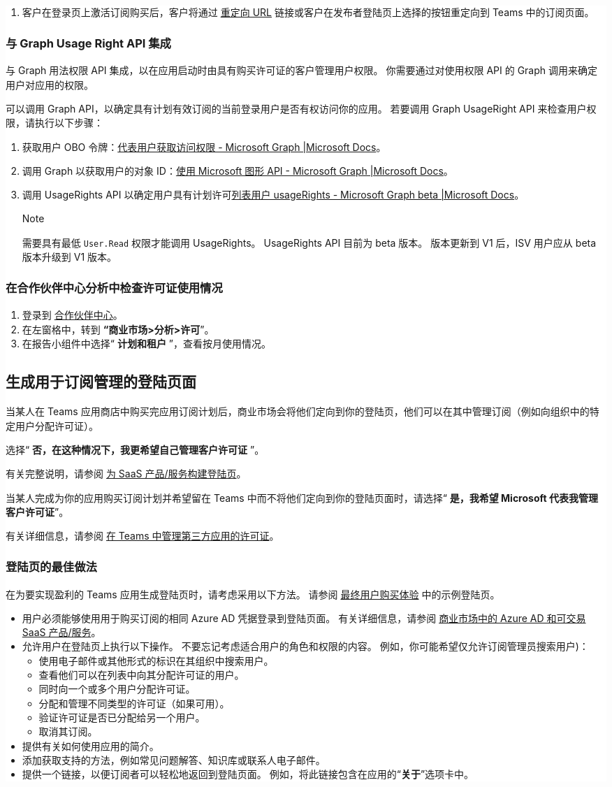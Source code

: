 1. 客户在登录页上激活订阅购买后，客户将通过 [重定向 URL](https://teams.microsoft.com/_#/subscriptionManagement) 链接或客户在发布者登陆页上选择的按钮重定向到 Teams 中的订阅页面。

### <a name="integrate-with-graph-usage-right-api"></a>与 Graph Usage Right API 集成

与 Graph 用法权限 API 集成，以在应用启动时由具有购买许可证的客户管理用户权限。 你需要通过对使用权限 API 的 Graph 调用来确定用户对应用的权限。

可以调用 Graph API，以确定具有计划有效订阅的当前登录用户是否有权访问你的应用。 若要调用 Graph UsageRight API 来检查用户权限，请执行以下步骤：

1. 获取用户 OBO 令牌：[代表用户获取访问权限 - Microsoft Graph |Microsoft Docs](/graph/auth-v2-user)。

1. 调用 Graph 以获取用户的对象 ID：[使用 Microsoft 图形 API - Microsoft Graph |Microsoft Docs](/graph/use-the-api)。

1. 调用 UsageRights API 以确定用户具有计划许可[列表用户 usageRights - Microsoft Graph beta |Microsoft Docs](/graph/api/user-list-usagerights?view=graph-rest-beta&tabs=http&preserve-view=true)。

   > [!NOTE]
   > 需要具有最低 `User.Read` 权限才能调用 UsageRights。
   > UsageRights API 目前为 beta 版本。 版本更新到 V1 后，ISV 用户应从 beta 版本升级到 V1 版本。

### <a name="check-license-usage-in-partner-center-analytics"></a>在合作伙伴中心分析中检查许可证使用情况

1. 登录到 [合作伙伴中心](https://partner.microsoft.com/)。
1. 在左窗格中，转到 **“商业市场>分析>许可**”。
1. 在报告小组件中选择“ **计划和租户** ”，查看按月使用情况。

## <a name="build-a-landing-page-for-subscription-management"></a>生成用于订阅管理的登陆页面

当某人在 Teams 应用商店中购买完应用订阅计划后，商业市场会将他们定向到你的登陆页，他们可以在其中管理订阅（例如向组织中的特定用户分配许可证）。

选择“ **否，在这种情况下，我更希望自己管理客户许可证** ”。

有关完整说明，请参阅 [为 SaaS 产品/服务构建登陆页](/azure/marketplace/azure-ad-transactable-saas-landing-page)。

当某人完成为你的应用购买订阅计划并希望留在 Teams 中而不将他们定向到你的登陆页面时，请选择“ **是，我希望 Microsoft 代表我管理客户许可证**”。

有关详细信息，请参阅 [在 Teams 中管理第三方应用的许可证](#manage-license-for-third-party-apps-in-teams)。

### <a name="best-practices-for-landing-pages"></a>登陆页的最佳做法

在为要实现盈利的 Teams 应用生成登陆页时，请考虑采用以下方法。 请参阅 [最终用户购买体验](#end-user-purchasing-experience) 中的示例登陆页。

* 用户必须能够使用用于购买订阅的相同 Azure AD 凭据登录到登陆页面。 有关详细信息，请参阅 [商业市场中的 Azure AD 和可交易 SaaS 产品/服务](/azure/marketplace/azure-ad-saas)。
* 允许用户在登陆页上执行以下操作。 不要忘记考虑适合用户的角色和权限的内容。 例如，你可能希望仅允许订阅管理员搜索用户)：
  * 使用电子邮件或其他形式的标识在其组织中搜索用户。
  * 查看他们可以在列表中向其分配许可证的用户。
  * 同时向一个或多个用户分配许可证。
  * 分配和管理不同类型的许可证（如果可用）。
  * 验证许可证是否已分配给另一个用户。
  * 取消其订阅。
* 提供有关如何使用应用的简介。
* 添加获取支持的方法，例如常见问题解答、知识库或联系人电子邮件。
* 提供一个链接，以便订阅者可以轻松地返回到登陆页面。 例如，将此链接包含在应用的“**关于**”选项卡中。
